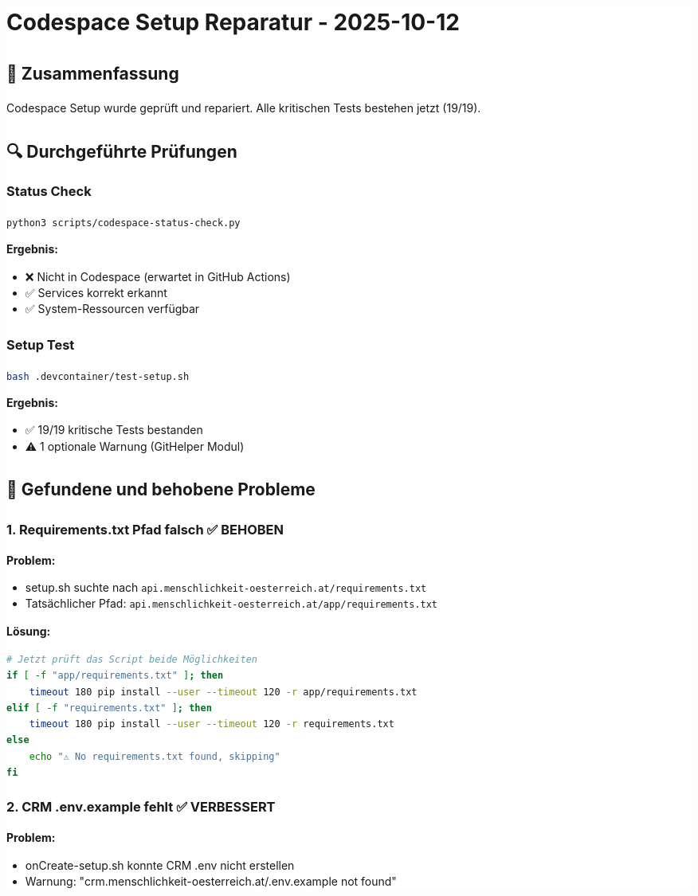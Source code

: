 # Codespace Setup Reparatur - 2025-10-12

## 🎯 Zusammenfassung

Codespace Setup wurde geprüft und repariert. Alle kritischen Tests bestehen jetzt (19/19).

## 🔍 Durchgeführte Prüfungen

### Status Check
```bash
python3 scripts/codespace-status-check.py
```

**Ergebnis:**
- ❌ Nicht in Codespace (erwartet in GitHub Actions)
- ✅ Services korrekt erkannt
- ✅ System-Ressourcen verfügbar

### Setup Test
```bash
bash .devcontainer/test-setup.sh
```

**Ergebnis:**
- ✅ 19/19 kritische Tests bestanden
- ⚠️ 1 optionale Warnung (GitHelper Modul)

## 🐛 Gefundene und behobene Probleme

### 1. Requirements.txt Pfad falsch ✅ BEHOBEN

**Problem:**
- setup.sh suchte nach `api.menschlichkeit-oesterreich.at/requirements.txt`
- Tatsächlicher Pfad: `api.menschlichkeit-oesterreich.at/app/requirements.txt`

**Lösung:**
```bash
# Jetzt prüft das Script beide Möglichkeiten
if [ -f "app/requirements.txt" ]; then
    timeout 180 pip install --user --timeout 120 -r app/requirements.txt
elif [ -f "requirements.txt" ]; then
    timeout 180 pip install --user --timeout 120 -r requirements.txt
else
    echo "⚠️ No requirements.txt found, skipping"
fi
```

### 2. CRM .env.example fehlt ✅ VERBESSERT

**Problem:**
- onCreate-setup.sh konnte CRM .env nicht erstellen
- Warnung: "crm.menschlichkeit-oesterreich.at/.env.example not found"
